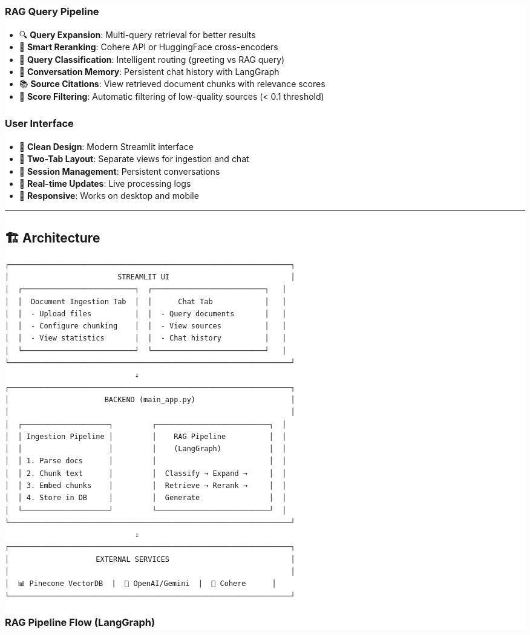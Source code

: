### RAG Query Pipeline
- 🔍 **Query Expansion**: Multi-query retrieval for better results
- 🎯 **Smart Reranking**: Cohere API or HuggingFace cross-encoders
- 🤖 **Query Classification**: Intelligent routing (greeting vs RAG query)
- 💬 **Conversation Memory**: Persistent chat history with LangGraph
- 📚 **Source Citations**: View retrieved document chunks with relevance scores
- 🎨 **Score Filtering**: Automatic filtering of low-quality sources (< 0.1 threshold)

### User Interface
- 🎯 **Clean Design**: Modern Streamlit interface
- 📑 **Two-Tab Layout**: Separate views for ingestion and chat
- 💾 **Session Management**: Persistent conversations
- 🔄 **Real-time Updates**: Live processing logs
- 📱 **Responsive**: Works on desktop and mobile

---

## 🏗️ Architecture

```
┌─────────────────────────────────────────────────────────────────┐
│                         STREAMLIT UI                            │
│  ┌──────────────────────────┐  ┌──────────────────────────┐   │
│  │  Document Ingestion Tab  │  │      Chat Tab            │   │
│  │  - Upload files          │  │  - Query documents       │   │
│  │  - Configure chunking    │  │  - View sources          │   │
│  │  - View statistics       │  │  - Chat history          │   │
│  └──────────────────────────┘  └──────────────────────────┘   │
└─────────────────────────────────────────────────────────────────┘
                              ↓
┌─────────────────────────────────────────────────────────────────┐
│                      BACKEND (main_app.py)                      │
│                                                                 │
│  ┌────────────────────┐         ┌──────────────────────────┐  │
│  │ Ingestion Pipeline │         │    RAG Pipeline          │  │
│  │                    │         │    (LangGraph)           │  │
│  │ 1. Parse docs      │         │                          │  │
│  │ 2. Chunk text      │         │  Classify → Expand →     │  │
│  │ 3. Embed chunks    │         │  Retrieve → Rerank →     │  │
│  │ 4. Store in DB     │         │  Generate                │  │
│  └────────────────────┘         └──────────────────────────┘  │
└─────────────────────────────────────────────────────────────────┘
                              ↓
┌─────────────────────────────────────────────────────────────────┐
│                    EXTERNAL SERVICES                            │
│                                                                 │
│  📊 Pinecone VectorDB  |  🤖 OpenAI/Gemini  |  🎯 Cohere      │
└─────────────────────────────────────────────────────────────────┘
```

### RAG Pipeline Flow (LangGraph)
